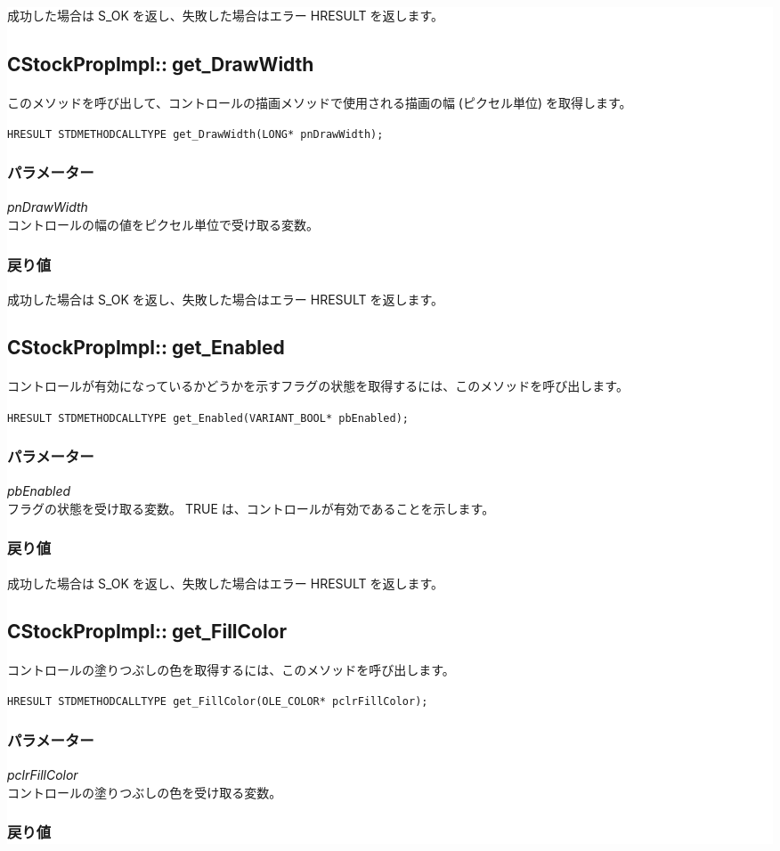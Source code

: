 成功した場合は S_OK を返し、失敗した場合はエラー HRESULT を返します。

## <a name="cstockpropimplget_drawwidth"></a><a name="get_drawwidth"></a> CStockPropImpl:: get_DrawWidth

このメソッドを呼び出して、コントロールの描画メソッドで使用される描画の幅 (ピクセル単位) を取得します。

```
HRESULT STDMETHODCALLTYPE get_DrawWidth(LONG* pnDrawWidth);
```

### <a name="parameters"></a>パラメーター

*pnDrawWidth*<br/>
コントロールの幅の値をピクセル単位で受け取る変数。

### <a name="return-value"></a>戻り値

成功した場合は S_OK を返し、失敗した場合はエラー HRESULT を返します。

## <a name="cstockpropimplget_enabled"></a><a name="get_enabled"></a> CStockPropImpl:: get_Enabled

コントロールが有効になっているかどうかを示すフラグの状態を取得するには、このメソッドを呼び出します。

```
HRESULT STDMETHODCALLTYPE get_Enabled(VARIANT_BOOL* pbEnabled);
```

### <a name="parameters"></a>パラメーター

*pbEnabled*<br/>
フラグの状態を受け取る変数。 TRUE は、コントロールが有効であることを示します。

### <a name="return-value"></a>戻り値

成功した場合は S_OK を返し、失敗した場合はエラー HRESULT を返します。

## <a name="cstockpropimplget_fillcolor"></a><a name="get_fillcolor"></a> CStockPropImpl:: get_FillColor

コントロールの塗りつぶしの色を取得するには、このメソッドを呼び出します。

```
HRESULT STDMETHODCALLTYPE get_FillColor(OLE_COLOR* pclrFillColor);
```

### <a name="parameters"></a>パラメーター

*pclrFillColor*<br/>
コントロールの塗りつぶしの色を受け取る変数。

### <a name="return-value"></a>戻り値
